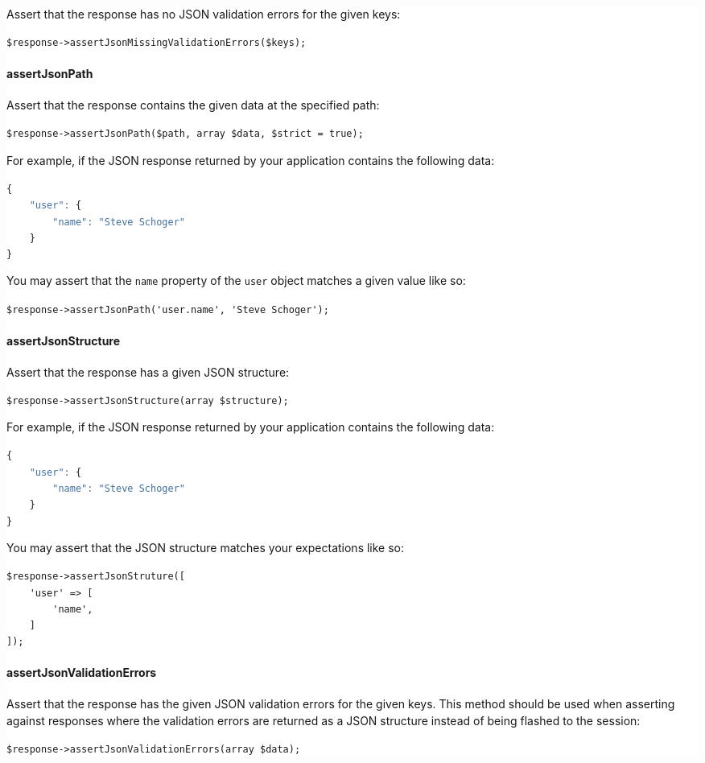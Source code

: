 Assert that the response has no JSON validation errors for the given keys:

    $response->assertJsonMissingValidationErrors($keys);

<a name="assert-json-path"></a>
#### assertJsonPath

Assert that the response contains the given data at the specified path:

    $response->assertJsonPath($path, array $data, $strict = true);

For example, if the JSON response returned by your application contains the following data:

```js
{
    "user": {
        "name": "Steve Schoger"
    }
}
```

You may assert that the `name` property of the `user` object matches a given value like so:

    $response->assertJsonPath('user.name', 'Steve Schoger');

<a name="assert-json-structure"></a>
#### assertJsonStructure

Assert that the response has a given JSON structure:

    $response->assertJsonStructure(array $structure);

For example, if the JSON response returned by your application contains the following data:

```js
{
    "user": {
        "name": "Steve Schoger"
    }
}
```

You may assert that the JSON structure matches your expectations like so:

    $response->assertJsonStruture([
        'user' => [
            'name',
        ]
    ]);

<a name="assert-json-validation-errors"></a>
#### assertJsonValidationErrors

Assert that the response has the given JSON validation errors for the given keys. This method should be used when asserting against responses where the validation errors are returned as a JSON structure instead of being flashed to the session:

    $response->assertJsonValidationErrors(array $data);
